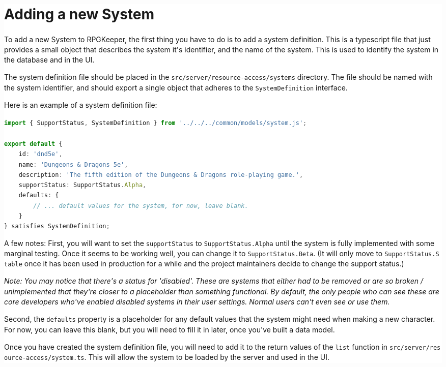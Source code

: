 # Adding a new System

To add a new System to RPGKeeper, the first thing you have to do is to add a system definition. This is a typescript 
file that just provides a small object that describes the system it's identifier, and the name of the system. This is 
used to identify the system in the database and in the UI.

The system definition file should be placed in the `src/server/resource-access/systems` directory. The file should be
named with the system identifier, and should export a single object that adheres to the `SystemDefinition` interface.

Here is an example of a system definition file:

```typescript
import { SupportStatus, SystemDefinition } from '../../../common/models/system.js';

export default {
    id: 'dnd5e',
    name: 'Dungeons & Dragons 5e',
    description: 'The fifth edition of the Dungeons & Dragons role-playing game.',
    supportStatus: SupportStatus.Alpha,
    defaults: {
        // ... default values for the system, for now, leave blank.
    }
} satisfies SystemDefinition;
```

A few notes: First, you will want to set the `supportStatus` to `SupportStatus.Alpha` until the system is fully 
implemented with some marginal testing. Once it seems to be working well, you can change it to `SupportStatus.Beta`. 
(It will only move to `SupportStatus.Stable` once it has been used in production for a while and the project 
maintainers decide to change the support status.)

_Note: You may notice that there's a status for 'disabled'. These are systems that either had to be removed or are 
so broken / unimplemented that they're closer to a placeholder than something functional. By default, the only people 
who can see these are core developers who've enabled disabled systems in their user settings. Normal users can't 
even see or use them._

Second, the `defaults` property is a placeholder for any default values that the system might need when making a new 
character. For now, you can leave this blank, but you will need to fill it in later, once you've built a data model.

Once you have created the system definition file, you will need to add it to the return values of the `list` function in
`src/server/resource-access/system.ts`. This will allow the system to be loaded by the server and used in the UI.
